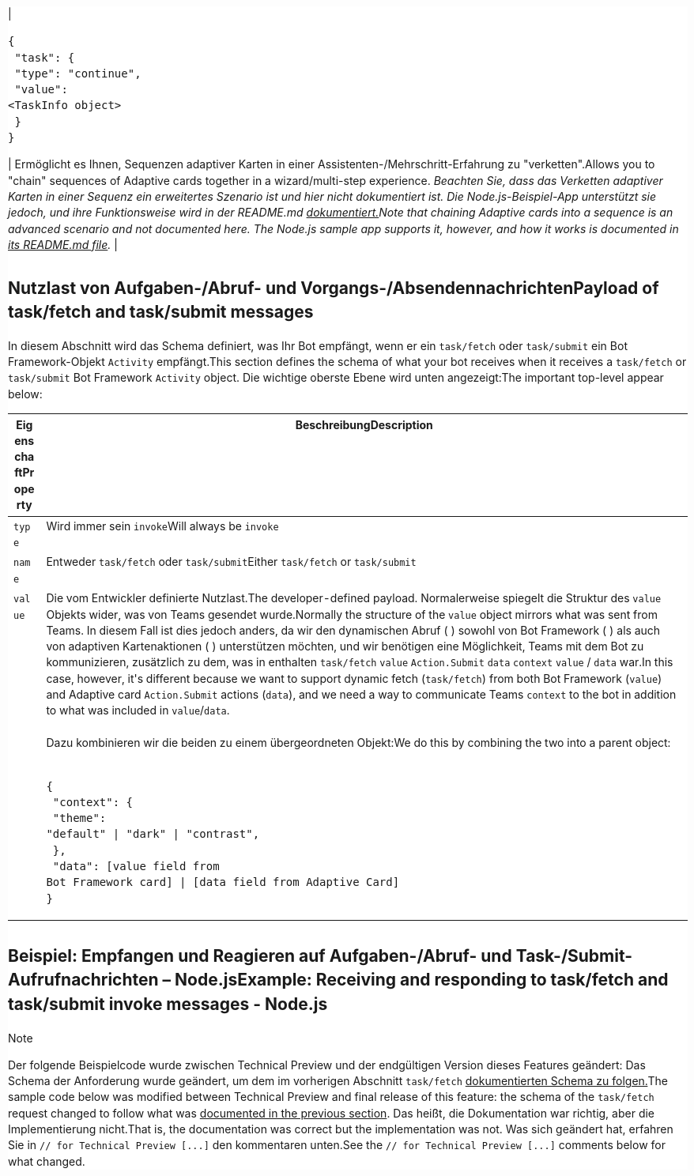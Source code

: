 | <pre>{<br/>  "task": {<br/>    "type": "continue",<br/>    "value": &lt;TaskInfo object&gt;<br/>  }<br/>}</pre> | <span data-ttu-id="9f70a-146">Ermöglicht es Ihnen, Sequenzen adaptiver Karten in einer Assistenten-/Mehrschritt-Erfahrung zu "verketten".</span><span class="sxs-lookup"><span data-stu-id="9f70a-146">Allows you to "chain" sequences of Adaptive cards together in a wizard/multi-step experience.</span></span> <span data-ttu-id="9f70a-147">_Beachten Sie, dass das Verketten adaptiver Karten in einer Sequenz ein erweitertes Szenario ist und hier nicht dokumentiert ist. Die Node.js-Beispiel-App unterstützt sie jedoch, und ihre Funktionsweise wird in der README.md [dokumentiert.](https://github.com/OfficeDev/microsoft-teams-sample-task-module-nodejs#implementation-notes)_</span><span class="sxs-lookup"><span data-stu-id="9f70a-147">_Note that chaining Adaptive cards into a sequence is an advanced scenario and not documented here. The Node.js sample app supports it, however, and how it works is documented in [its README.md file](https://github.com/OfficeDev/microsoft-teams-sample-task-module-nodejs#implementation-notes)._</span></span> |

## <a name="payload-of-taskfetch-and-tasksubmit-messages"></a><span data-ttu-id="9f70a-148">Nutzlast von Aufgaben-/Abruf- und Vorgangs-/Absendennachrichten</span><span class="sxs-lookup"><span data-stu-id="9f70a-148">Payload of task/fetch and task/submit messages</span></span>

<span data-ttu-id="9f70a-149">In diesem Abschnitt wird das Schema definiert, was Ihr Bot empfängt, wenn er ein `task/fetch` oder `task/submit` ein Bot Framework-Objekt `Activity` empfängt.</span><span class="sxs-lookup"><span data-stu-id="9f70a-149">This section defines the schema of what your bot receives when it receives a `task/fetch` or `task/submit` Bot Framework `Activity` object.</span></span> <span data-ttu-id="9f70a-150">Die wichtige oberste Ebene wird unten angezeigt:</span><span class="sxs-lookup"><span data-stu-id="9f70a-150">The important top-level appear below:</span></span>

| <span data-ttu-id="9f70a-151">Eigenschaft</span><span class="sxs-lookup"><span data-stu-id="9f70a-151">Property</span></span> | <span data-ttu-id="9f70a-152">Beschreibung</span><span class="sxs-lookup"><span data-stu-id="9f70a-152">Description</span></span>                          |
| -------- | ------------------------------------ |
| `type`   | <span data-ttu-id="9f70a-153">Wird immer sein `invoke`</span><span class="sxs-lookup"><span data-stu-id="9f70a-153">Will always be `invoke`</span></span>              |
| `name`   | <span data-ttu-id="9f70a-154">Entweder `task/fetch` oder `task/submit`</span><span class="sxs-lookup"><span data-stu-id="9f70a-154">Either `task/fetch` or `task/submit`</span></span> |
| `value`  | <span data-ttu-id="9f70a-155">Die vom Entwickler definierte Nutzlast.</span><span class="sxs-lookup"><span data-stu-id="9f70a-155">The developer-defined payload.</span></span> <span data-ttu-id="9f70a-156">Normalerweise spiegelt die Struktur des `value` Objekts wider, was von Teams gesendet wurde.</span><span class="sxs-lookup"><span data-stu-id="9f70a-156">Normally the structure of the `value` object mirrors what was sent from Teams.</span></span> <span data-ttu-id="9f70a-157">In diesem Fall ist dies jedoch anders, da wir den dynamischen Abruf ( ) sowohl von Bot Framework ( ) als auch von adaptiven Kartenaktionen ( ) unterstützen möchten, und wir benötigen eine Möglichkeit, Teams mit dem Bot zu kommunizieren, zusätzlich zu dem, was in enthalten `task/fetch` `value` `Action.Submit` `data` `context` `value` / `data` war.</span><span class="sxs-lookup"><span data-stu-id="9f70a-157">In this case, however, it's different because we want to support dynamic fetch (`task/fetch`) from both Bot Framework (`value`) and Adaptive card `Action.Submit` actions (`data`), and we need a way to communicate Teams `context` to the bot in addition to what was included in `value`/`data`.</span></span><br/><br/><span data-ttu-id="9f70a-158">Dazu kombinieren wir die beiden zu einem übergeordneten Objekt:</span><span class="sxs-lookup"><span data-stu-id="9f70a-158">We do this by combining the two into a parent object:</span></span><br/><br/><pre>{<br/>  "context": {<br/>    "theme": "default" &vert; "dark" &vert; "contrast",<br/>  },<br/>  "data": [value field from Bot Framework card] &vert; [data field from Adaptive Card] <br/>}</pre>  |

## <a name="example-receiving-and-responding-to-taskfetch-and-tasksubmit-invoke-messages---nodejs"></a><span data-ttu-id="9f70a-159">Beispiel: Empfangen und Reagieren auf Aufgaben-/Abruf- und Task-/Submit-Aufrufnachrichten – Node.js</span><span class="sxs-lookup"><span data-stu-id="9f70a-159">Example: Receiving and responding to task/fetch and task/submit invoke messages - Node.js</span></span>

> [!NOTE]
> <span data-ttu-id="9f70a-160">Der folgende Beispielcode wurde zwischen Technical Preview und der endgültigen Version dieses Features geändert: Das Schema der Anforderung wurde geändert, um dem im vorherigen Abschnitt `task/fetch` [dokumentierten Schema zu folgen.](#payload-of-taskfetch-and-tasksubmit-messages)</span><span class="sxs-lookup"><span data-stu-id="9f70a-160">The sample code below was modified between Technical Preview and final release of this feature: the schema of the `task/fetch` request changed to follow what was [documented in the previous section](#payload-of-taskfetch-and-tasksubmit-messages).</span></span> <span data-ttu-id="9f70a-161">Das heißt, die Dokumentation war richtig, aber die Implementierung nicht.</span><span class="sxs-lookup"><span data-stu-id="9f70a-161">That is, the documentation was correct but the implementation was not.</span></span> <span data-ttu-id="9f70a-162">Was sich geändert hat, erfahren Sie in `// for Technical Preview [...]` den kommentaren unten.</span><span class="sxs-lookup"><span data-stu-id="9f70a-162">See the `// for Technical Preview [...]` comments below for what changed.</span></span>

```typescript
```